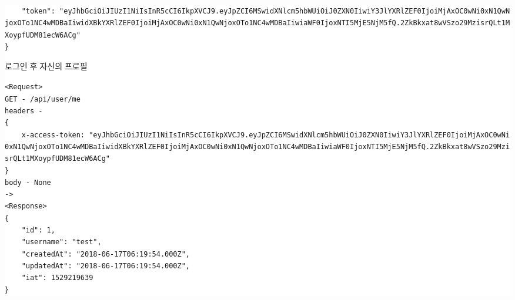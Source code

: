 ~~~
    "token": "eyJhbGciOiJIUzI1NiIsInR5cCI6IkpXVCJ9.eyJpZCI6MSwidXNlcm5hbWUiOiJ0ZXN0IiwiY3JlYXRlZEF0IjoiMjAxOC0wNi0xN1QwNjoxOTo1NC4wMDBaIiwidXBkYXRlZEF0IjoiMjAxOC0wNi0xN1QwNjoxOTo1NC4wMDBaIiwiaWF0IjoxNTI5MjE5NjM5fQ.2ZkBkxat8wVSzo29MzisrQLt1MXoypfUDM81ecW6ACg"
}
~~~

로그인 후 자신의 프로필

~~~
<Request>
GET - /api/user/me
headers - 
{
    x-access-token: "eyJhbGciOiJIUzI1NiIsInR5cCI6IkpXVCJ9.eyJpZCI6MSwidXNlcm5hbWUiOiJ0ZXN0IiwiY3JlYXRlZEF0IjoiMjAxOC0wNi0xN1QwNjoxOTo1NC4wMDBaIiwidXBkYXRlZEF0IjoiMjAxOC0wNi0xN1QwNjoxOTo1NC4wMDBaIiwiaWF0IjoxNTI5MjE5NjM5fQ.2ZkBkxat8wVSzo29MzisrQLt1MXoypfUDM81ecW6ACg"
}
body - None
->
<Response>
{
    "id": 1,
    "username": "test",
    "createdAt": "2018-06-17T06:19:54.000Z",
    "updatedAt": "2018-06-17T06:19:54.000Z",
    "iat": 1529219639
}
~~~

